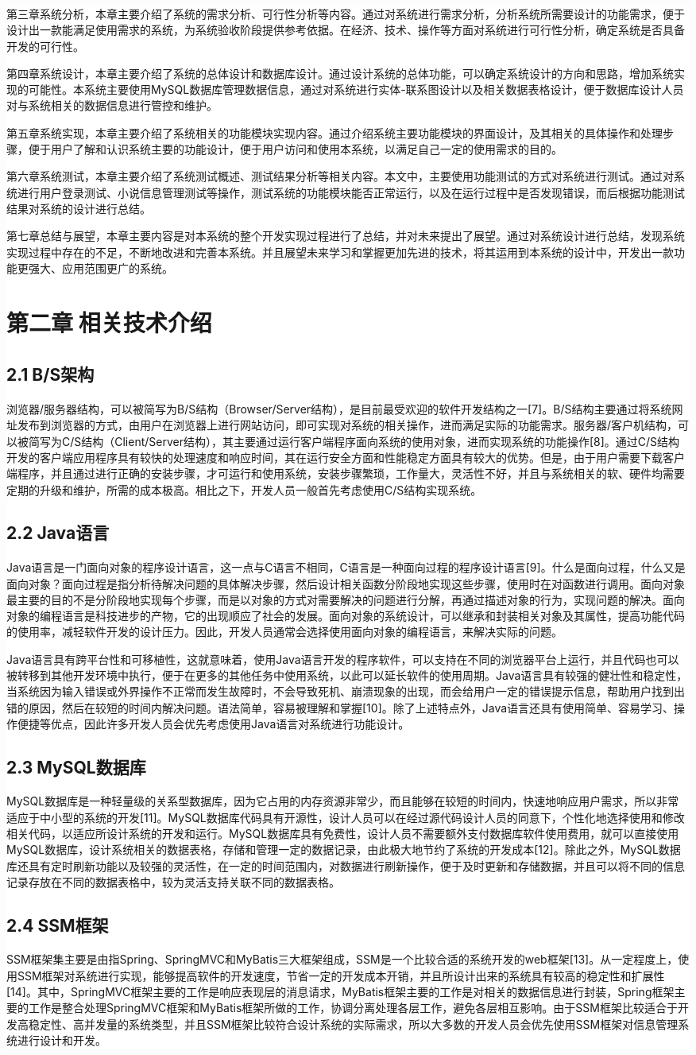 第三章系统分析，本章主要介绍了系统的需求分析、可行性分析等内容。通过对系统进行需求分析，分析系统所需要设计的功能需求，便于设计出一款能满足使用需求的系统，为系统验收阶段提供参考依据。在经济、技术、操作等方面对系统进行可行性分析，确定系统是否具备开发的可行性。

第四章系统设计，本章主要介绍了系统的总体设计和数据库设计。通过设计系统的总体功能，可以确定系统设计的方向和思路，增加系统实现的可能性。本系统主要使用MySQL数据库管理数据信息，通过对系统进行实体-联系图设计以及相关数据表格设计，便于数据库设计人员对与系统相关的数据信息进行管控和维护。

第五章系统实现，本章主要介绍了系统相关的功能模块实现内容。通过介绍系统主要功能模块的界面设计，及其相关的具体操作和处理步骤，便于用户了解和认识系统主要的功能设计，便于用户访问和使用本系统，以满足自己一定的使用需求的目的。

第六章系统测试，本章主要介绍了系统测试概述、测试结果分析等相关内容。本文中，主要使用功能测试的方式对系统进行测试。通过对系统进行用户登录测试、小说信息管理测试等操作，测试系统的功能模块能否正常运行，以及在运行过程中是否发现错误，而后根据功能测试结果对系统的设计进行总结。

第七章总结与展望，本章主要内容是对本系统的整个开发实现过程进行了总结，并对未来提出了展望。通过对系统设计进行总结，发现系统实现过程中存在的不足，不断地改进和完善本系统。并且展望未来学习和掌握更加先进的技术，将其运用到本系统的设计中，开发出一款功能更强大、应用范围更广的系统。














# 第二章 相关技术介绍
## 2.1 B/S架构
浏览器/服务器结构，可以被简写为B/S结构（Browser/Server结构），是目前最受欢迎的软件开发结构之一[7]。B/S结构主要通过将系统网址发布到浏览器的方式，由用户在浏览器上进行网站访问，即可实现对系统的相关操作，进而满足实际的功能需求。服务器/客户机结构，可以被简写为C/S结构（Client/Server结构），其主要通过运行客户端程序面向系统的使用对象，进而实现系统的功能操作[8]。通过C/S结构开发的客户端应用程序具有较快的处理速度和响应时间，其在运行安全方面和性能稳定方面具有较大的优势。但是，由于用户需要下载客户端程序，并且通过进行正确的安装步骤，才可运行和使用系统，安装步骤繁琐，工作量大，灵活性不好，并且与系统相关的软、硬件均需要定期的升级和维护，所需的成本极高。相比之下，开发人员一般首先考虑使用C/S结构实现系统。
## 2.2 Java语言
Java语言是一门面向对象的程序设计语言，这一点与C语言不相同，C语言是一种面向过程的程序设计语言[9]。什么是面向过程，什么又是面向对象？面向过程是指分析待解决问题的具体解决步骤，然后设计相关函数分阶段地实现这些步骤，使用时在对函数进行调用。面向对象最主要的目的不是分阶段地实现每个步骤，而是以对象的方式对需要解决的问题进行分解，再通过描述对象的行为，实现问题的解决。面向对象的编程语言是科技进步的产物，它的出现顺应了社会的发展。面向对象的系统设计，可以继承和封装相关对象及其属性，提高功能代码的使用率，减轻软件开发的设计压力。因此，开发人员通常会选择使用面向对象的编程语言，来解决实际的问题。

Java语言具有跨平台性和可移植性，这就意味着，使用Java语言开发的程序软件，可以支持在不同的浏览器平台上运行，并且代码也可以被转移到其他开发环境中执行，便于在更多的其他任务中使用系统，以此可以延长软件的使用周期。Java语言具有较强的健壮性和稳定性，当系统因为输入错误或外界操作不正常而发生故障时，不会导致死机、崩溃现象的出现，而会给用户一定的错误提示信息，帮助用户找到出错的原因，然后在较短的时间内解决问题。语法简单，容易被理解和掌握[10]。除了上述特点外，Java语言还具有使用简单、容易学习、操作便捷等优点，因此许多开发人员会优先考虑使用Java语言对系统进行功能设计。
## 2.3 MySQL数据库
MySQL数据库是一种轻量级的关系型数据库，因为它占用的内存资源非常少，而且能够在较短的时间内，快速地响应用户需求，所以非常适应于中小型的系统的开发[11]。MySQL数据库代码具有开源性，设计人员可以在经过源代码设计人员的同意下，个性化地选择使用和修改相关代码，以适应所设计系统的开发和运行。MySQL数据库具有免费性，设计人员不需要额外支付数据库软件使用费用，就可以直接使用MySQL数据库，设计系统相关的数据表格，存储和管理一定的数据记录，由此极大地节约了系统的开发成本[12]。除此之外，MySQL数据库还具有定时刷新功能以及较强的灵活性，在一定的时间范围内，对数据进行刷新操作，便于及时更新和存储数据，并且可以将不同的信息记录存放在不同的数据表格中，较为灵活支持关联不同的数据表格。
## 2.4 SSM框架
SSM框架集主要是由指Spring、SpringMVC和MyBatis三大框架组成，SSM是一个比较合适的系统开发的web框架[13]。从一定程度上，使用SSM框架对系统进行实现，能够提高软件的开发速度，节省一定的开发成本开销，并且所设计出来的系统具有较高的稳定性和扩展性[14]。其中，SpringMVC框架主要的工作是响应表现层的消息请求，MyBatis框架主要的工作是对相关的数据信息进行封装，Spring框架主要的工作是整合处理SpringMVC框架和MyBatis框架所做的工作，协调分离处理各层工作，避免各层相互影响。由于SSM框架比较适合于开发高稳定性、高并发量的系统类型，并且SSM框架比较符合设计系统的实际需求，所以大多数的开发人员会优先使用SSM框架对信息管理系统进行设计和开发。

